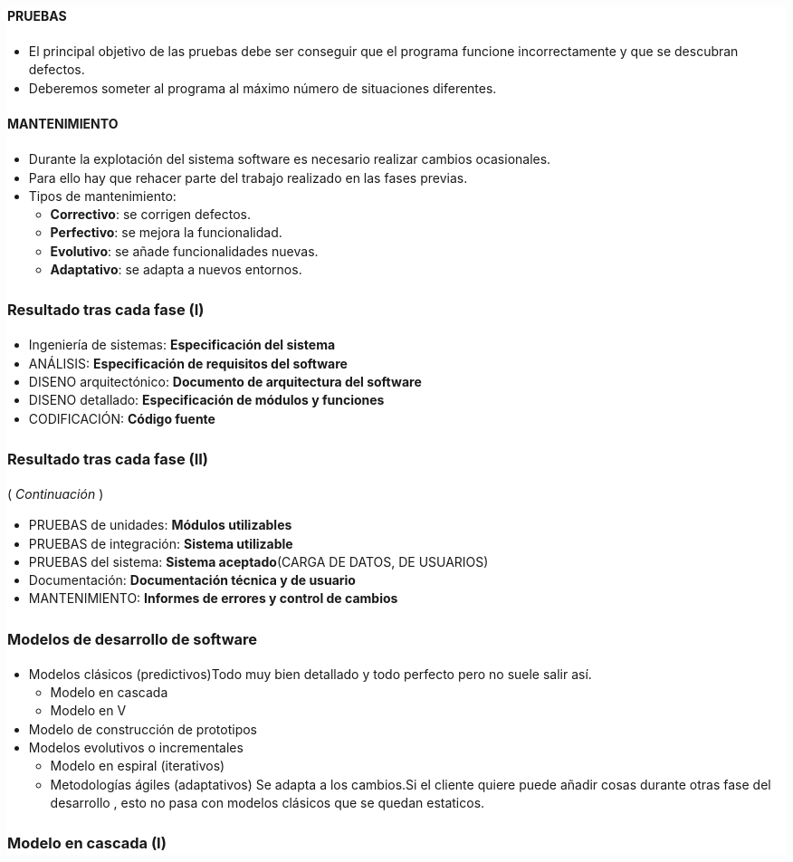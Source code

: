 
#### __PRUEBAS__

- El principal objetivo de las pruebas debe ser conseguir que el programa funcione incorrectamente y que se descubran defectos.
- Deberemos someter al programa al máximo número de situaciones diferentes.


#### __MANTENIMIENTO__

- Durante la explotación del sistema software es necesario realizar cambios ocasionales.
- Para ello hay que rehacer parte del trabajo realizado en las fases previas.
- Tipos de mantenimiento:
  - __Correctivo__: se corrigen defectos.
  - __Perfectivo__: se mejora la funcionalidad.
  - __Evolutivo__: se añade funcionalidades nuevas.
  - __Adaptativo__: se adapta a nuevos entornos.


###  Resultado tras cada fase (I)

- Ingeniería de sistemas: __Especificación del sistema__
- ANÁLISIS: __Especificación de requisitos del software__
- DISENO arquitectónico: __Documento de arquitectura del software__
- DISENO detallado: __Especificación de módulos y funciones__
- CODIFICACIÓN: __Código fuente__


###  Resultado tras cada fase (II)

( _Continuación_ )

- PRUEBAS de unidades: __Módulos utilizables__
- PRUEBAS de integración: __Sistema utilizable__
- PRUEBAS del sistema: __Sistema aceptado__(CARGA DE DATOS, DE USUARIOS)
- Documentación: __Documentación técnica y de usuario__ 
- MANTENIMIENTO: __Informes de errores y control de cambios__


### Modelos de desarrollo de software

- Modelos clásicos (predictivos)Todo muy bien detallado y todo perfecto pero no suele salir así.
  - Modelo en cascada
  - Modelo en V
- Modelo de construcción de prototipos
- Modelos evolutivos o incrementales
  - Modelo en espiral (iterativos)
  - Metodologías ágiles (adaptativos) Se adapta a los cambios.Si el cliente quiere puede añadir cosas durante otras fase del desarrollo , esto no pasa con modelos clásicos que se quedan estaticos.


### Modelo en cascada (I)
